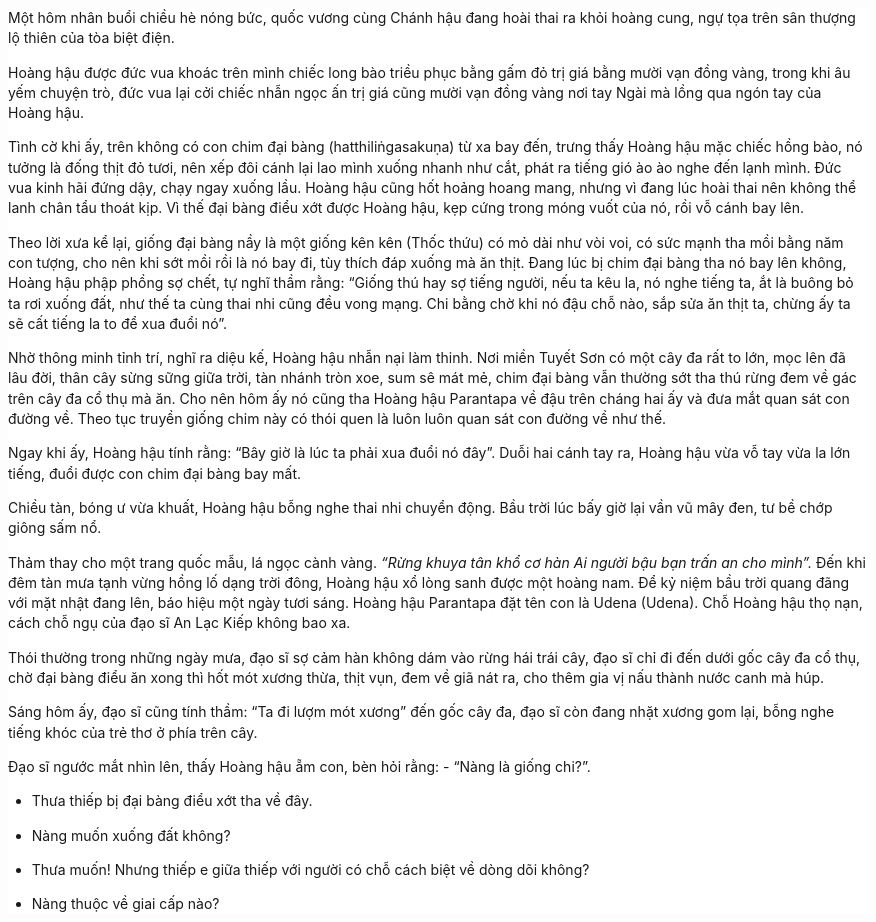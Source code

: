 Một hôm nhân buổi chiều hè nóng bức, quốc vương cùng Chánh hậu đang hoài thai ra khỏi hoàng cung, ngự tọa trên sân thượng lộ thiên của tòa biệt điện.

Hoàng hậu được đức vua khoác trên mình chiếc long bào triều phục bằng gấm đỏ trị giá bằng mười vạn đồng vàng, trong khi âu yếm chuyện trò, đức vua lại cởi chiếc nhẫn ngọc ấn trị giá cũng mười vạn đồng vàng nơi tay Ngài mà lồng qua ngón tay của Hoàng hậu.

Tình cờ khi ấy, trên không có con chim đại bàng (hatthiliṅgasakuṇa) từ xa bay đến, trưng thấy
Hoàng hậu mặc chiếc hồng bào, nó tưởng là đống thịt đỏ tươi, nên xếp đôi cánh lại lao mình xuống nhanh như cắt, phát ra tiếng gió ào ào nghe đến lạnh mình. Đức vua kinh hãi đứng dậy, chạy ngay xuống lầu. Hoàng hậu cũng hốt hoảng hoang mang, nhưng vì đang lúc hoài thai nên không thể lanh chân tẩu thoát kịp. Vì thế đại bàng điểu xớt được Hoàng hậu, kẹp cứng trong móng vuốt của nó, rồi vỗ cánh bay lên.

Theo lời xưa kể lại, giống đại bàng nầy là một giống kên kên (Thốc thứu) có mỏ dài như vòi voi, có sức mạnh tha mồi bằng năm con tượng, cho nên khi sớt mồi rồi là nó bay đi, tùy thích đáp xuống mà ăn thịt. Đang lúc bị chim đại bàng tha nó bay lên không, Hoàng hậu phập phồng sợ chết, tự nghĩ thầm rằng: “Giống thú hay sợ tiếng người, nếu ta kêu la, nó nghe tiếng ta, ắt là buông bỏ ta rơi xuống đất, như thế ta cùng thai nhi cũng đều vong mạng. Chi bằng chờ khi nó đậu chỗ nào, sắp sửa ăn thịt ta, chừng ấy ta sẽ cất tiếng la to để xua đuổi nó”.

Nhờ thông minh tỉnh trí, nghĩ ra diệu kế, Hoàng hậu nhẫn nại làm thinh.
Nơi miền Tuyết Sơn có một cây đa rất to lớn, mọc lên đã lâu đời, thân cây sừng sững giữa trời, tàn nhánh tròn xoe, sum sê mát mẻ, chim đại bàng vẫn thường sớt tha thú rừng đem về gác trên cây đa cổ thụ mà ăn. Cho nên hôm ấy nó cũng tha Hoàng hậu Parantapa về đậu trên cháng hai ấy và đưa mắt quan sát con đường về. Theo tục truyền giống chim này có thói quen là luôn luôn quan sát con đường về như thế.

Ngay khi ấy, Hoàng hậu tính rằng: “Bây giờ là lúc ta phải xua đuổi nó đây”.
Duỗi hai cánh tay ra, Hoàng hậu vừa vỗ tay vừa la lớn tiếng, đuổi được con chim đại bàng bay mất.

Chiều tàn, bóng ư vừa khuất, Hoàng hậu bỗng nghe thai nhi chuyển động. Bầu trời lúc bấy giờ lại vần vũ mây đen, tư bề chớp giông sấm nổ.

Thảm thay cho một trang quốc mẫu, lá ngọc cành vàng. _“Rừng khuya tân khổ cơ hàn
Ai người bậu bạn trấn an cho mình”._ Đến khi đêm tàn mưa tạnh vừng hồng lố dạng trời đông, Hoàng hậu xổ lòng sanh được một hoàng nam. Để kỷ niệm bầu trời quang đãng với mặt nhật đang lên, báo hiệu một ngày tươi sáng.
Hoàng hậu Parantapa đặt tên con là Udena (Udena). Chỗ Hoàng hậu thọ nạn, cách chỗ ngụ của đạo sĩ An Lạc Kiếp không bao xa.

Thói thường trong những ngày mưa, đạo sĩ sợ cảm hàn không dám vào rừng hái trái cây, đạo sĩ chỉ đi đến dưới gốc cây đa cổ thụ, chờ đại bàng điểu ăn xong thì hốt mót xương thừa, thịt vụn, đem về giã nát ra, cho thêm gia vị nấu thành nước canh mà húp.

Sáng hôm ấy, đạo sĩ cũng tính thầm: “Ta đi lượm mót xương” đến gốc cây đa, đạo sĩ còn đang nhặt xương gom lại, bỗng nghe tiếng khóc của trẻ thơ ở phía trên cây.

Đạo sĩ ngước mắt nhìn lên, thấy Hoàng hậu ẵm con, bèn hỏi rằng: - “Nàng là giống chi?”.

- Thưa thiếp bị đại bàng điểu xớt tha về đây.

- Nàng muốn xuống đất không?

- Thưa muốn! Nhưng thiếp e giữa thiếp với người có chỗ cách biệt về dòng dõi không?

- Nàng thuộc về giai cấp nào?
